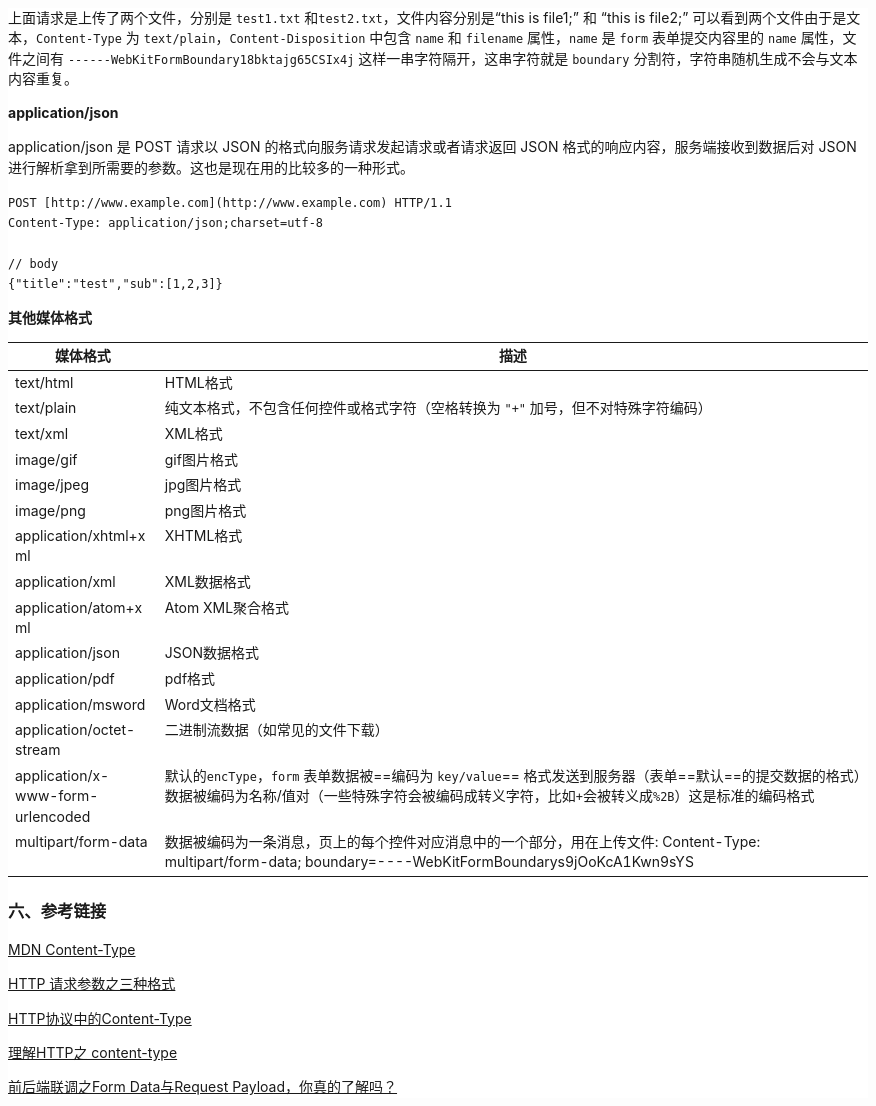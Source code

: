 上面请求是上传了两个文件，分别是 `test1.txt` 和`test2.txt`，文件内容分别是“this is file1;” 和 “this is file2;” 可以看到两个文件由于是文本，`Content-Type` 为 `text/plain`，`Content-Disposition` 中包含 `name` 和 `filename` 属性，`name` 是 `form` 表单提交内容里的 `name` 属性，文件之间有 `------WebKitFormBoundary18bktajg65CSIx4j` 这样一串字符隔开，这串字符就是 `boundary` 分割符，字符串随机生成不会与文本内容重复。

**application/json**

application/json 是 POST 请求以 JSON 的格式向服务请求发起请求或者请求返回 JSON 格式的响应内容，服务端接收到数据后对 JSON 进行解析拿到所需要的参数。这也是现在用的比较多的一种形式。

```http
POST [http://www.example.com](http://www.example.com) HTTP/1.1 
Content-Type: application/json;charset=utf-8 

// body 
{"title":"test","sub":[1,2,3]}
```

**其他媒体格式**

| 媒体格式                          | 描述                                                         |
| --------------------------------- | ------------------------------------------------------------ |
| text/html                         | HTML格式                                                     |
| text/plain                        | 纯文本格式，不包含任何控件或格式字符（空格转换为 `"+"` 加号，但不对特殊字符编码） |
| text/xml                          | XML格式                                                      |
| image/gif                         | gif图片格式                                                  |
| image/jpeg                        | jpg图片格式                                                  |
| image/png                         | png图片格式                                                  |
| application/xhtml+xml             | XHTML格式                                                    |
| application/xml                   | XML数据格式                                                  |
| application/atom+xml              | Atom XML聚合格式                                             |
| application/json                  | JSON数据格式                                                 |
| application/pdf                   | pdf格式                                                      |
| application/msword                | Word文档格式                                                 |
| application/octet-stream          | 二进制流数据（如常见的文件下载）                             |
| application/x-www-form-urlencoded | 默认的`encType`，`form` 表单数据被==编码为 `key/value`== 格式发送到服务器（表单==默认==的提交数据的格式）数据被编码为名称/值对（一些特殊字符会被编码成转义字符，比如`+`会被转义成`%2B`）这是标准的编码格式 |
| multipart/form-data               | 数据被编码为一条消息，页上的每个控件对应消息中的一个部分，用在上传文件: Content-Type: multipart/form-data; boundary=----WebKitFormBoundarys9jOoKcA1Kwn9sYS |

### 六、参考链接

[MDN Content-Type](https://developer.mozilla.org/zh-CN/docs/Web/HTTP/Headers/Content-Type)

[HTTP 请求参数之三种格式](https://juejin.cn/post/6844903960675876877)

[HTTP协议中的Content-Type](http://m.w3capi.com/m_doc/chapter/id/3.html)

[理解HTTP之 content-type](https://juejin.cn/post/6844903815737524237)

[前后端联调之Form Data与Request Payload，你真的了解吗？](https://segmentfault.com/a/1190000018774494)

